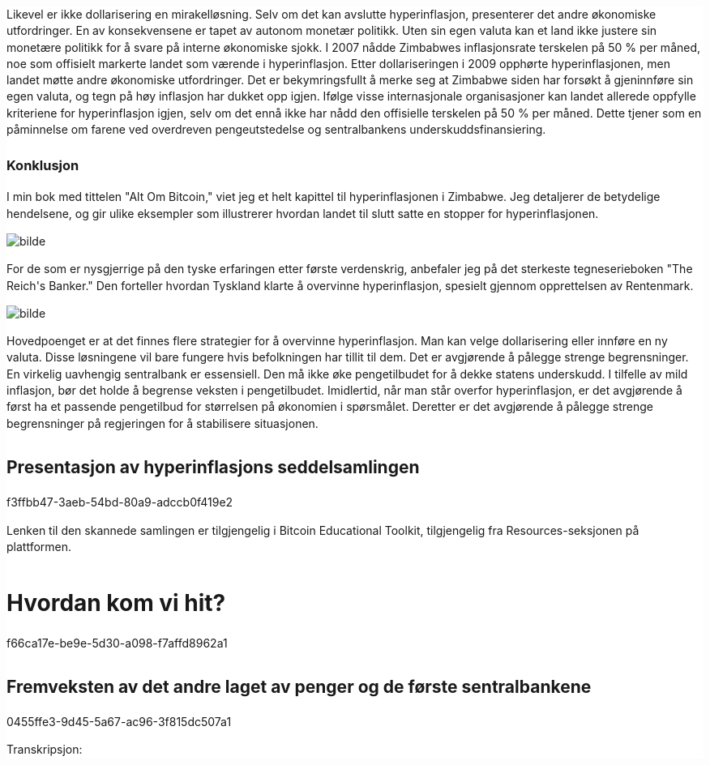 Likevel er ikke dollarisering en mirakelløsning. Selv om det kan avslutte hyperinflasjon, presenterer det andre økonomiske utfordringer. En av konsekvensene er tapet av autonom monetær politikk. Uten sin egen valuta kan et land ikke justere sin monetære politikk for å svare på interne økonomiske sjokk.
I 2007 nådde Zimbabwes inflasjonsrate terskelen på 50 % per måned, noe som offisielt markerte landet som værende i hyperinflasjon. Etter dollariseringen i 2009 opphørte hyperinflasjonen, men landet møtte andre økonomiske utfordringer. Det er bekymringsfullt å merke seg at Zimbabwe siden har forsøkt å gjeninnføre sin egen valuta, og tegn på høy inflasjon har dukket opp igjen. Ifølge visse internasjonale organisasjoner kan landet allerede oppfylle kriteriene for hyperinflasjon igjen, selv om det ennå ikke har nådd den offisielle terskelen på 50 % per måned. Dette tjener som en påminnelse om farene ved overdreven pengeutstedelse og sentralbankens underskuddsfinansiering.

### Konklusjon

I min bok med tittelen "Alt Om Bitcoin," viet jeg et helt kapittel til hyperinflasjonen i Zimbabwe. Jeg detaljerer de betydelige hendelsene, og gir ulike eksempler som illustrerer hvordan landet til slutt satte en stopper for hyperinflasjonen.

![bilde](assets/chapitre-3.5/3.webp)

For de som er nysgjerrige på den tyske erfaringen etter første verdenskrig, anbefaler jeg på det sterkeste tegneserieboken "The Reich's Banker." Den forteller hvordan Tyskland klarte å overvinne hyperinflasjon, spesielt gjennom opprettelsen av Rentenmark.

![bilde](assets/chapitre-3.5/4.webp)

Hovedpoenget er at det finnes flere strategier for å overvinne hyperinflasjon. Man kan velge dollarisering eller innføre en ny valuta. Disse løsningene vil bare fungere hvis befolkningen har tillit til dem. Det er avgjørende å pålegge strenge begrensninger. En virkelig uavhengig sentralbank er essensiell. Den må ikke øke pengetilbudet for å dekke statens underskudd. I tilfelle av mild inflasjon, bør det holde å begrense veksten i pengetilbudet. Imidlertid, når man står overfor hyperinflasjon, er det avgjørende å først ha et passende pengetilbud for størrelsen på økonomien i spørsmålet. Deretter er det avgjørende å pålegge strenge begrensninger på regjeringen for å stabilisere situasjonen.

## Presentasjon av hyperinflasjons seddelsamlingen

<chapterId>f3ffbb47-3aeb-54bd-80a9-adccb0f419e2</chapterId>

Lenken til den skannede samlingen er tilgjengelig i Bitcoin Educational Toolkit, tilgjengelig fra Resources-seksjonen på plattformen.

# Hvordan kom vi hit?

<partId>f66ca17e-be9e-5d30-a098-f7affd8962a1</partId>

## Fremveksten av det andre laget av penger og de første sentralbankene

<chapterId>0455ffe3-9d45-5a67-ac96-3f815dc507a1</chapterId>

Transkripsjon:
